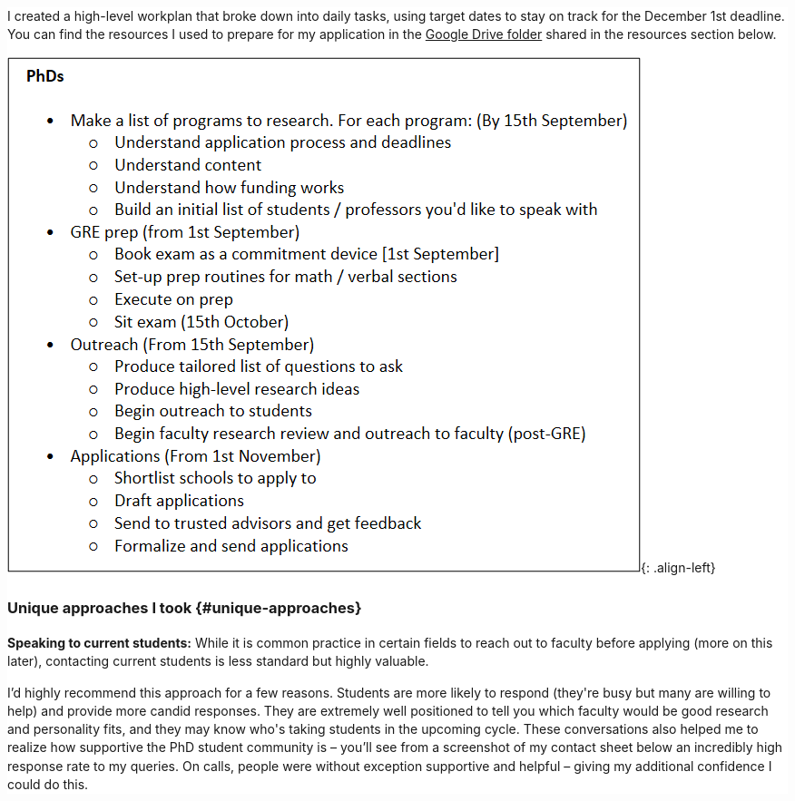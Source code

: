 I created a high-level workplan that broke down into daily tasks, using target dates to stay on track for the December 1st deadline. You can find the resources I used to prepare for my application in the <a href="https://drive.google.com/drive/folders/1Zuzwsdehc19uK7EsQKi1Hzd01RWr8uBl" target="_blank" rel="noopener">Google Drive folder</a> shared in the resources section below.

![High-level workplan for the PhD application timeline](/images/posts/phd-application-guide/PhDworkplan.png){: .align-left}
<br style="clear: both;" />

### Unique approaches I took {#unique-approaches}

**Speaking to current students:** While it is common practice in certain fields to reach out to faculty before applying (more on this later), contacting current students is less standard but highly valuable.

I’d highly recommend this approach for a few reasons. Students are more likely to respond (they're busy but many are willing to help) and provide more candid responses. They are extremely well positioned to tell you which faculty would be good research and personality fits, and they may know who's taking students in the upcoming cycle. These conversations also helped me to realize how supportive the PhD student community is – you’ll see from a screenshot of my contact sheet below an incredibly high response rate to my queries. On calls, people were without exception supportive and helpful – giving my additional confidence I could do this.
